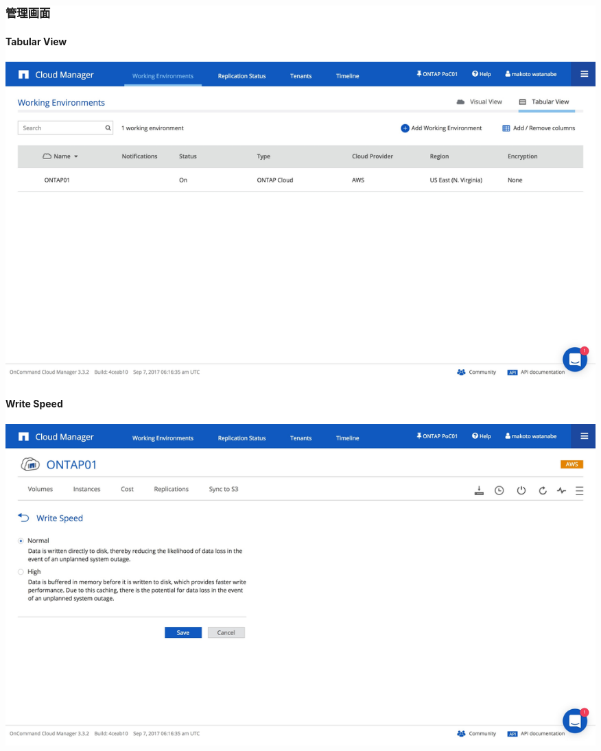 ### 管理画面

#### Tabular View

![](images/15051140491614.jpg)

#### Write Speed

![](images/15051233762670.jpg)
